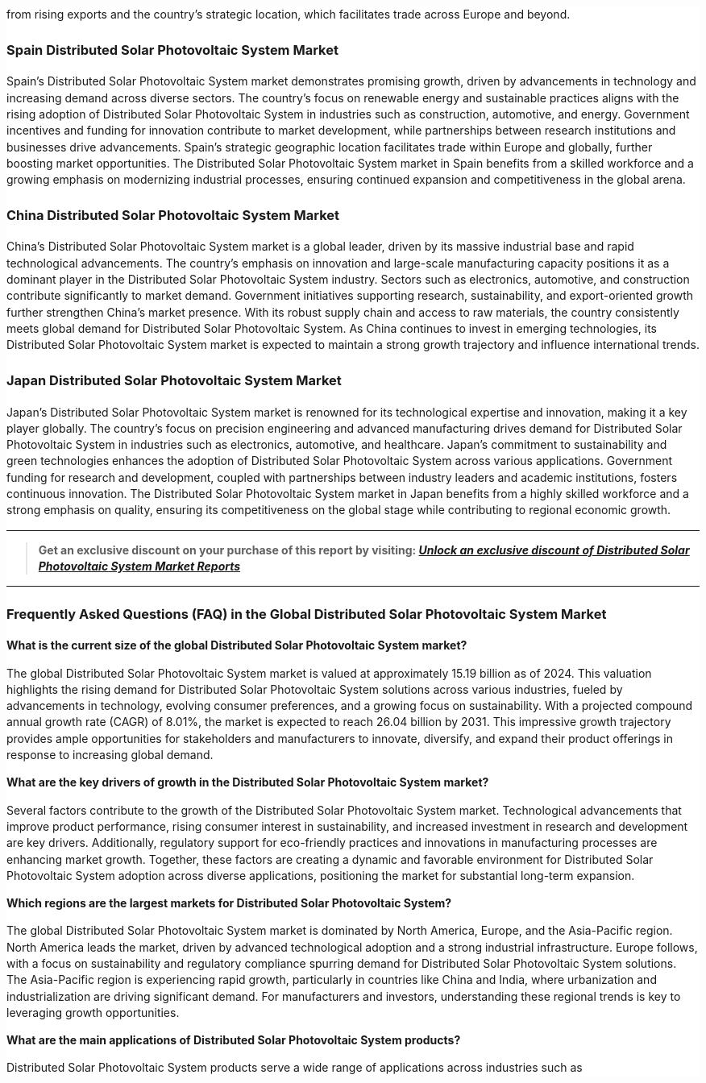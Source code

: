 from rising exports and the country&rsquo;s strategic location, which facilitates trade across Europe and beyond.</p><h3>Spain Distributed Solar Photovoltaic System Market</h3><p>Spain&rsquo;s Distributed Solar Photovoltaic System market demonstrates promising growth, driven by advancements in technology and increasing demand across diverse sectors. The country&rsquo;s focus on renewable energy and sustainable practices aligns with the rising adoption of Distributed Solar Photovoltaic System in industries such as construction, automotive, and energy. Government incentives and funding for innovation contribute to market development, while partnerships between research institutions and businesses drive advancements. Spain&rsquo;s strategic geographic location facilitates trade within Europe and globally, further boosting market opportunities. The Distributed Solar Photovoltaic System market in Spain benefits from a skilled workforce and a growing emphasis on modernizing industrial processes, ensuring continued expansion and competitiveness in the global arena.</p><h3>China Distributed Solar Photovoltaic System Market</h3><p>China&rsquo;s Distributed Solar Photovoltaic System market is a global leader, driven by its massive industrial base and rapid technological advancements. The country&rsquo;s emphasis on innovation and large-scale manufacturing capacity positions it as a dominant player in the Distributed Solar Photovoltaic System industry. Sectors such as electronics, automotive, and construction contribute significantly to market demand. Government initiatives supporting research, sustainability, and export-oriented growth further strengthen China&rsquo;s market presence. With its robust supply chain and access to raw materials, the country consistently meets global demand for Distributed Solar Photovoltaic System. As China continues to invest in emerging technologies, its Distributed Solar Photovoltaic System market is expected to maintain a strong growth trajectory and influence international trends.</p><h3>Japan Distributed Solar Photovoltaic System Market</h3><p>Japan&rsquo;s Distributed Solar Photovoltaic System market is renowned for its technological expertise and innovation, making it a key player globally. The country&rsquo;s focus on precision engineering and advanced manufacturing drives demand for Distributed Solar Photovoltaic System in industries such as electronics, automotive, and healthcare. Japan&rsquo;s commitment to sustainability and green technologies enhances the adoption of Distributed Solar Photovoltaic System across various applications. Government funding for research and development, coupled with partnerships between industry leaders and academic institutions, fosters continuous innovation. The Distributed Solar Photovoltaic System market in Japan benefits from a highly skilled workforce and a strong emphasis on quality, ensuring its competitiveness on the global stage while contributing to regional economic growth.</p><hr /><blockquote><p><strong>Get an exclusive discount on your purchase of this report by visiting: <em><a href="://marketresearchpulse.com/ask-for-discount/125981?utm_source=Github&amp;utm_medium=022">Unlock an exclusive discount of Distributed Solar Photovoltaic System Market Reports</a></em>&nbsp;</strong></p></blockquote><hr /><h3>Frequently Asked Questions (FAQ) in the Global Distributed Solar Photovoltaic System Market</h3><p><strong>What is the current size of the global Distributed Solar Photovoltaic System market?</strong></p><p>The global Distributed Solar Photovoltaic System market is valued at approximately 15.19 billion as of 2024. This valuation highlights the rising demand for Distributed Solar Photovoltaic System solutions across various industries, fueled by advancements in technology, evolving consumer preferences, and a growing focus on sustainability. With a projected compound annual growth rate (CAGR) of 8.01%, the market is expected to reach 26.04 billion by 2031. This impressive growth trajectory provides ample opportunities for stakeholders and manufacturers to innovate, diversify, and expand their product offerings in response to increasing global demand.</p><p><strong>What are the key drivers of growth in the Distributed Solar Photovoltaic System market?</strong></p><p>Several factors contribute to the growth of the Distributed Solar Photovoltaic System market. Technological advancements that improve product performance, rising consumer interest in sustainability, and increased investment in research and development are key drivers. Additionally, regulatory support for eco-friendly practices and innovations in manufacturing processes are enhancing market growth. Together, these factors are creating a dynamic and favorable environment for Distributed Solar Photovoltaic System adoption across diverse applications, positioning the market for substantial long-term expansion.</p><p><strong>Which regions are the largest markets for Distributed Solar Photovoltaic System?</strong></p><p>The global Distributed Solar Photovoltaic System market is dominated by North America, Europe, and the Asia-Pacific region. North America leads the market, driven by advanced technological adoption and a strong industrial infrastructure. Europe follows, with a focus on sustainability and regulatory compliance spurring demand for Distributed Solar Photovoltaic System solutions. The Asia-Pacific region is experiencing rapid growth, particularly in countries like China and India, where urbanization and industrialization are driving significant demand. For manufacturers and investors, understanding these regional trends is key to leveraging growth opportunities.</p><p><strong>What are the main applications of Distributed Solar Photovoltaic System products?</strong></p><p>Distributed Solar Photovoltaic System products serve a wide range of applications across industries such as